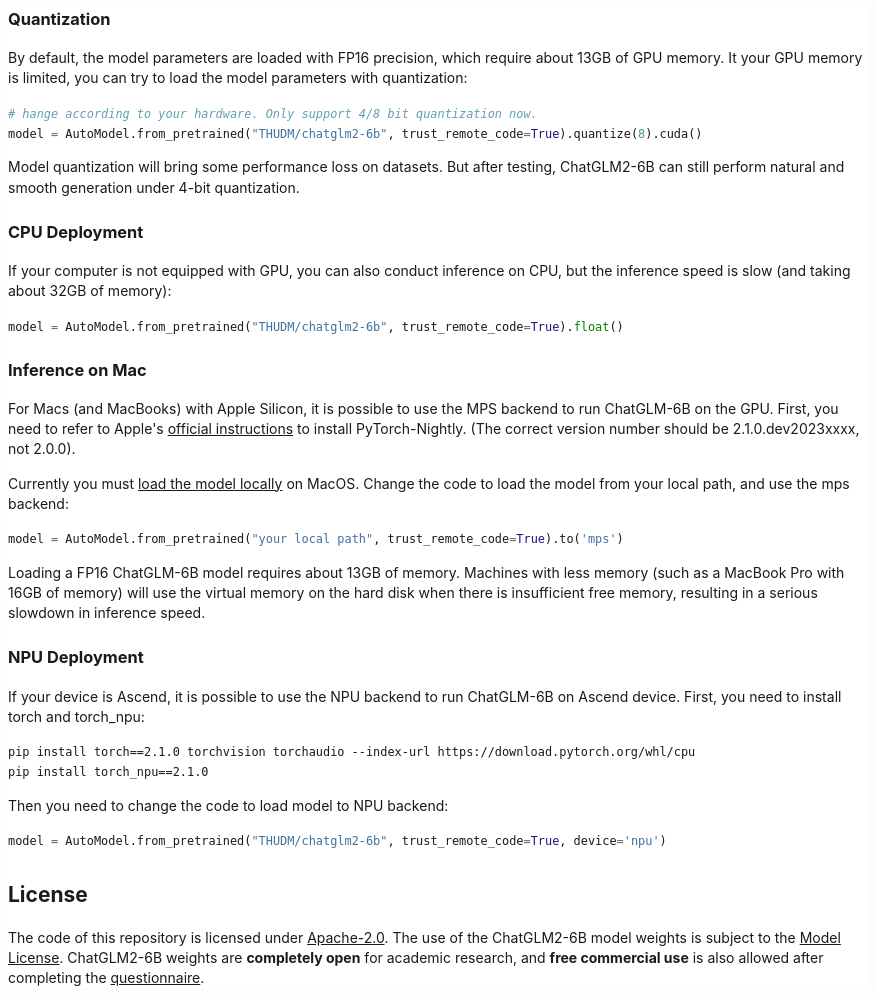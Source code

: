 ### Quantization

By default, the model parameters are loaded with FP16 precision, which require about 13GB of GPU memory. It your GPU memory is limited, you can try to load the model parameters with quantization:

```python
# hange according to your hardware. Only support 4/8 bit quantization now.
model = AutoModel.from_pretrained("THUDM/chatglm2-6b", trust_remote_code=True).quantize(8).cuda()
```

Model quantization will bring some performance loss on datasets. But after testing, ChatGLM2-6B can still perform natural and smooth generation under 4-bit quantization.

### CPU Deployment

If your computer is not equipped with GPU, you can also conduct inference on CPU, but the inference speed is slow (and taking about 32GB of memory):
```python
model = AutoModel.from_pretrained("THUDM/chatglm2-6b", trust_remote_code=True).float()
```

### Inference on Mac

For Macs (and MacBooks) with Apple Silicon, it is possible to use the MPS backend to run ChatGLM-6B on the GPU. First, you need to refer to Apple's [official instructions](https://developer.apple.com/metal/pytorch) to install PyTorch-Nightly. (The correct version number should be 2.1.0.dev2023xxxx, not 2.0.0).

Currently you must [load the model locally](README_en.md#load-the-model-locally) on MacOS. Change the code to load the model from your local path, and use the mps backend:
```python
model = AutoModel.from_pretrained("your local path", trust_remote_code=True).to('mps')
```

Loading a FP16 ChatGLM-6B model requires about 13GB of memory. Machines with less memory (such as a MacBook Pro with 16GB of memory) will use the virtual memory on the hard disk when there is insufficient free memory, resulting in a serious slowdown in inference speed.

### NPU Deployment

If your device is Ascend, it is possible to use the NPU backend to run ChatGLM-6B on Ascend device. First, you need to install torch and torch_npu:
```shell
pip install torch==2.1.0 torchvision torchaudio --index-url https://download.pytorch.org/whl/cpu
pip install torch_npu==2.1.0
```

Then you need to change the code to load model to NPU backend:
```python
model = AutoModel.from_pretrained("THUDM/chatglm2-6b", trust_remote_code=True, device='npu')
```

## License

The code of this repository is licensed under [Apache-2.0](https://www.apache.org/licenses/LICENSE-2.0). The use of the ChatGLM2-6B model weights is subject to the [Model License](MODEL_LICENSE). ChatGLM2-6B weights are **completely open** for academic research, and **free commercial use** is also allowed after completing the [questionnaire](https://open.bigmodel.cn/mla/form).
